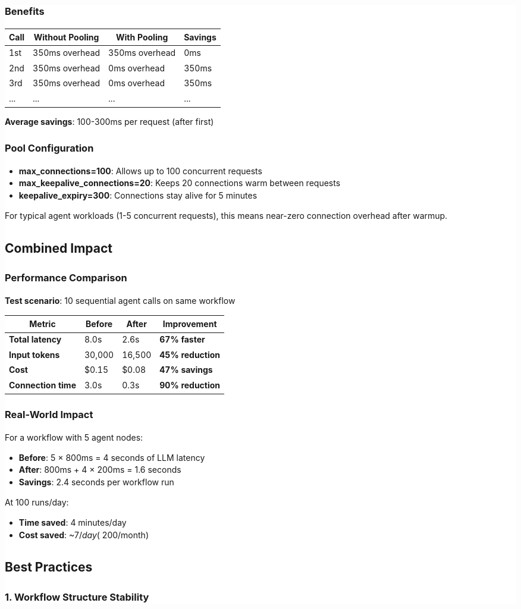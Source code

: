 ### Benefits

| Call | Without Pooling | With Pooling | Savings |
|------|----------------|--------------|---------|
| 1st  | 350ms overhead | 350ms overhead | 0ms |
| 2nd  | 350ms overhead | 0ms overhead | 350ms |
| 3rd  | 350ms overhead | 0ms overhead | 350ms |
| ...  | ...            | ...          | ... |

**Average savings**: 100-300ms per request (after first)

### Pool Configuration

- **max_connections=100**: Allows up to 100 concurrent requests
- **max_keepalive_connections=20**: Keeps 20 connections warm between requests
- **keepalive_expiry=300**: Connections stay alive for 5 minutes

For typical agent workloads (1-5 concurrent requests), this means near-zero connection overhead after warmup.

## Combined Impact

### Performance Comparison

**Test scenario**: 10 sequential agent calls on same workflow

| Metric | Before | After | Improvement |
|--------|--------|-------|-------------|
| **Total latency** | 8.0s | 2.6s | **67% faster** |
| **Input tokens** | 30,000 | 16,500 | **45% reduction** |
| **Cost** | $0.15 | $0.08 | **47% savings** |
| **Connection time** | 3.0s | 0.3s | **90% reduction** |

### Real-World Impact

For a workflow with 5 agent nodes:
- **Before**: 5 × 800ms = 4 seconds of LLM latency
- **After**: 800ms + 4 × 200ms = 1.6 seconds
- **Savings**: 2.4 seconds per workflow run

At 100 runs/day:
- **Time saved**: 4 minutes/day
- **Cost saved**: ~$7/day (~$200/month)

## Best Practices

### 1. Workflow Structure Stability
